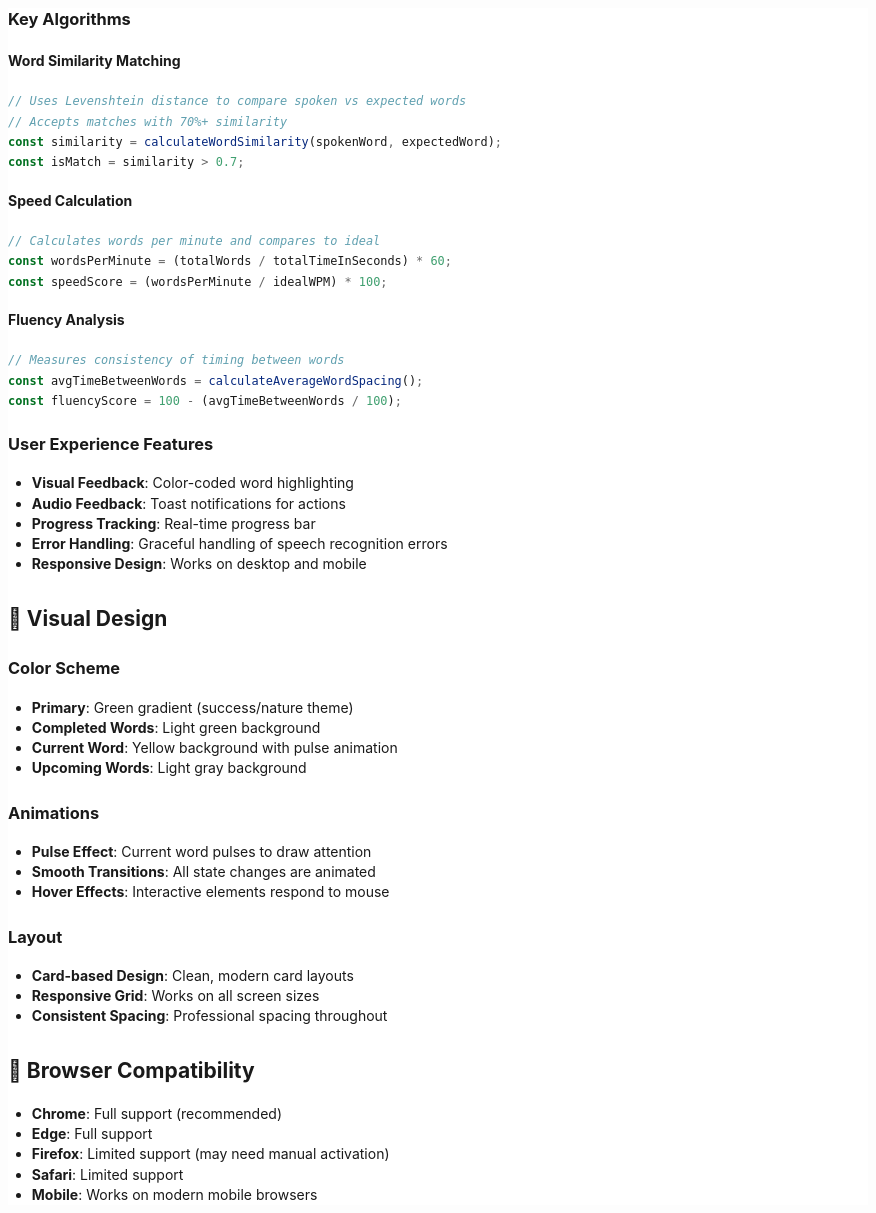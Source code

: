### **Key Algorithms**

#### **Word Similarity Matching**
```javascript
// Uses Levenshtein distance to compare spoken vs expected words
// Accepts matches with 70%+ similarity
const similarity = calculateWordSimilarity(spokenWord, expectedWord);
const isMatch = similarity > 0.7;
```

#### **Speed Calculation**
```javascript
// Calculates words per minute and compares to ideal
const wordsPerMinute = (totalWords / totalTimeInSeconds) * 60;
const speedScore = (wordsPerMinute / idealWPM) * 100;
```

#### **Fluency Analysis**
```javascript
// Measures consistency of timing between words
const avgTimeBetweenWords = calculateAverageWordSpacing();
const fluencyScore = 100 - (avgTimeBetweenWords / 100);
```

### **User Experience Features**
- **Visual Feedback**: Color-coded word highlighting
- **Audio Feedback**: Toast notifications for actions
- **Progress Tracking**: Real-time progress bar
- **Error Handling**: Graceful handling of speech recognition errors
- **Responsive Design**: Works on desktop and mobile

## 🎨 **Visual Design**

### **Color Scheme**
- **Primary**: Green gradient (success/nature theme)
- **Completed Words**: Light green background
- **Current Word**: Yellow background with pulse animation
- **Upcoming Words**: Light gray background

### **Animations**
- **Pulse Effect**: Current word pulses to draw attention
- **Smooth Transitions**: All state changes are animated
- **Hover Effects**: Interactive elements respond to mouse

### **Layout**
- **Card-based Design**: Clean, modern card layouts
- **Responsive Grid**: Works on all screen sizes
- **Consistent Spacing**: Professional spacing throughout

## 🔧 **Browser Compatibility**
- **Chrome**: Full support (recommended)
- **Edge**: Full support
- **Firefox**: Limited support (may need manual activation)
- **Safari**: Limited support
- **Mobile**: Works on modern mobile browsers
